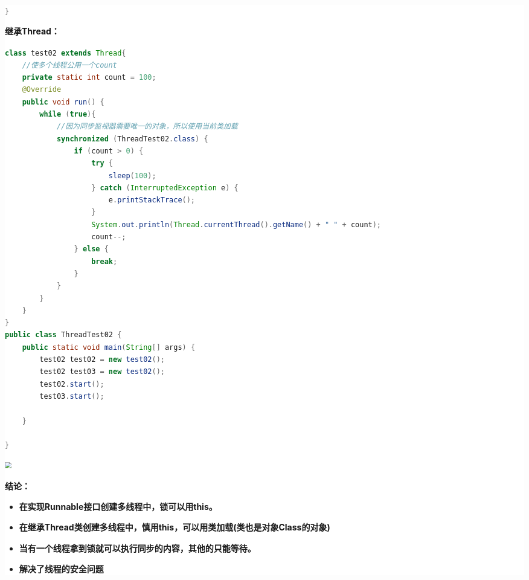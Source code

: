 ```java
}
```

**继承Thread：**

```java
class test02 extends Thread{
    //使多个线程公用一个count
    private static int count = 100;
    @Override
    public void run() {
        while (true){
            //因为同步监视器需要唯一的对象，所以使用当前类加载
            synchronized (ThreadTest02.class) {
                if (count > 0) {
                    try {
                        sleep(100);
                    } catch (InterruptedException e) {
                        e.printStackTrace();
                    }
                    System.out.println(Thread.currentThread().getName() + " " + count);
                    count--;
                } else {
                    break;
                }
            }
        }
    }
}
public class ThreadTest02 {
    public static void main(String[] args) {
        test02 test02 = new test02();
        test02 test03 = new test02();
        test02.start();
        test03.start();

    }

}
```



<img src="/多线程创建使用/03.png" style="zoom: 67%;" />

**结论：**

- **在实现Runnable接口创建多线程中，锁可以用this。**

- **在继承Thread类创建多线程中，慎用this，可以用类加载(类也是对象Class的对象)**

- **当有一个线程拿到锁就可以执行同步的内容，其他的只能等待。**

- **解决了线程的安全问题**
